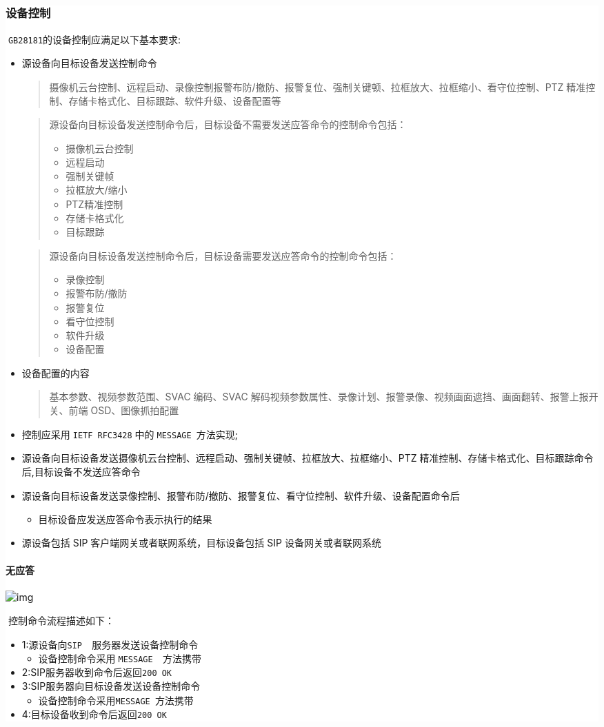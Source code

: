 


### 设备控制

​		`GB28181`的设备控制应满足以下基本要求:

- 源设备向目标设备发送控制命令

  > 摄像机云台控制、远程启动、录像控制报警布防/撤防、报警复位、强制关键顿、拉框放大、拉框缩小、看守位控制、PTZ 精准控制、存储卡格式化、目标跟踪、软件升级、设备配置等

  > 源设备向目标设备发送控制命令后，目标设备不需要发送应答命令的控制命令包括：
  >
  > - 摄像机云台控制
  > - 远程启动
  > - 强制关键帧
  > - 拉框放大/缩小
  > - PTZ精准控制
  > - 存储卡格式化
  > - 目标跟踪

  > 源设备向目标设备发送控制命令后，目标设备需要发送应答命令的控制命令包括：
  >
  > - 录像控制
  > - 报警布防/撤防
  > - 报警复位
  > - 看守位控制
  > - 软件升级
  > - 设备配置

- 设备配置的内容

  > 基本参数、视频参数范围、SVAC 编码、SVAC 解码视频参数属性、录像计划、报警录像、视频画面遮挡、画面翻转、报警上报开关、前端 OSD、图像抓拍配置

- 控制应采用 `IETF RFC3428` 中的 `MESSAGE `方法实现;

- 源设备向目标设备发送摄像机云台控制、远程启动、强制关键帧、拉框放大、拉框缩小、PTZ 精准控制、存储卡格式化、目标跟踪命令后,目标设备不发送应答命令

- 源设备向目标设备发送录像控制、报警布防/撤防、报警复位、看守位控制、软件升级、设备配置命令后

  - 目标设备应发送应答命令表示执行的结果

- 源设备包括 SIP 客户端网关或者联网系统，目标设备包括 SIP 设备网关或者联网系统



#### 无应答

![img](https://i0.hdslb.com/bfs/new_dyn/b3dd3c7f06c9000d8f6dfb0c85bcb11a407536888.png@1256w_632h_!web-article-pic.webp)

​		控制命令流程描述如下：

- 1:源设备向`SIP  `服务器发送设备控制命令
  - 设备控制命令采用 `MESSAGE  `方法携带
- 2:SIP服务器收到命令后返回`200 OK`
- 3:SIP服务器向目标设备发送设备控制命令
  - 设备控制命令采用` MESSAGE  `方法携带
- 4:目标设备收到命令后返回`200 OK`
